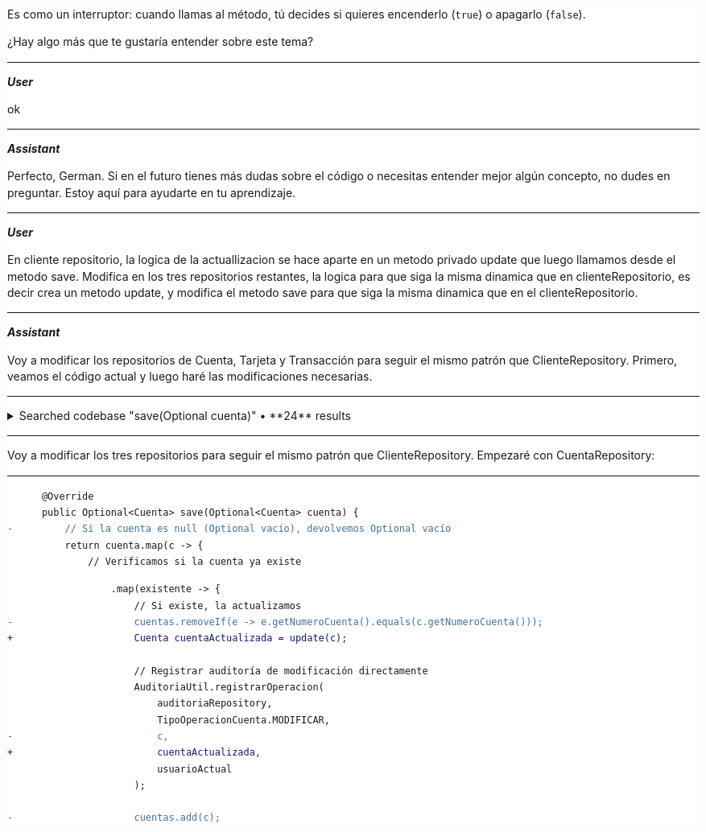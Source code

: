 Es como un interruptor: cuando llamas al método, tú decides si quieres encenderlo (`true`) o apagarlo (`false`).

¿Hay algo más que te gustaría entender sobre este tema?

---

_**User**_

ok

---

_**Assistant**_

Perfecto, German. Si en el futuro tienes más dudas sobre el código o necesitas entender mejor algún concepto, no dudes en preguntar. Estoy aquí para ayudarte en tu aprendizaje.

---

_**User**_

En cliente repositorio, la logica de la actuallizacion se hace aparte en un metodo privado update que luego llamamos desde el metodo save.
Modifica en los tres repositorios restantes, la logica para que siga la misma dinamica que en clienteRepositorio, es decir crea un metodo update, y modifica el metodo save para que siga la misma dinamica que en el clienteRepositorio.

---

_**Assistant**_

Voy a modificar los repositorios de Cuenta, Tarjeta y Transacción para seguir el mismo patrón que ClienteRepository. Primero, veamos el código actual y luego haré las modificaciones necesarias.


---

<details><summary>Searched codebase "save(Optional<Cuenta> cuenta)" • **24** results</summary></details>

---

Voy a modificar los tres repositorios para seguir el mismo patrón que ClienteRepository. Empezaré con CuentaRepository:


---

```diff
      @Override
      public Optional<Cuenta> save(Optional<Cuenta> cuenta) {
-         // Si la cuenta es null (Optional vacío), devolvemos Optional vacío
          return cuenta.map(c -> {
              // Verificamos si la cuenta ya existe
```

```diff
                  .map(existente -> {
                      // Si existe, la actualizamos
-                     cuentas.removeIf(e -> e.getNumeroCuenta().equals(c.getNumeroCuenta()));
+                     Cuenta cuentaActualizada = update(c);
                      
                      // Registrar auditoría de modificación directamente
                      AuditoriaUtil.registrarOperacion(
                          auditoriaRepository,
                          TipoOperacionCuenta.MODIFICAR,
-                         c,
+                         cuentaActualizada,
                          usuarioActual
                      );
                      
-                     cuentas.add(c);
```